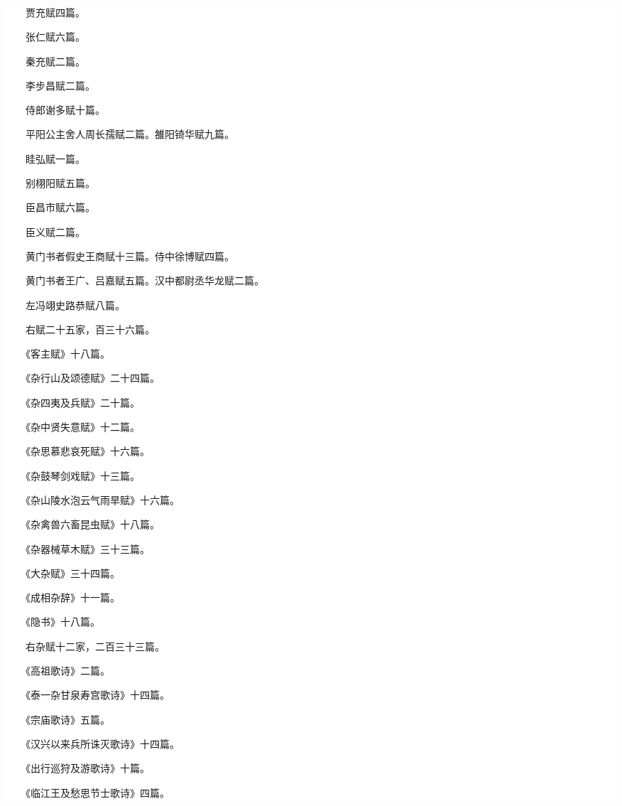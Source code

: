 　　贾充赋四篇。

　　张仁赋六篇。

　　秦充赋二篇。

　　李步昌赋二篇。

　　侍郎谢多赋十篇。

　　平阳公主舍人周长孺赋二篇。雒阳锜华赋九篇。

　　眭弘赋一篇。

　　别栩阳赋五篇。

　　臣昌市赋六篇。

　　臣义赋二篇。

　　黄门书者假史王商赋十三篇。侍中徐博赋四篇。

　　黄门书者王广、吕嘉赋五篇。汉中都尉丞华龙赋二篇。

　　左冯翊史路恭赋八篇。

　　右赋二十五家，百三十六篇。

　　《客主赋》十八篇。

　　《杂行山及颂德赋》二十四篇。

　　《杂四夷及兵赋》二十篇。

　　《杂中贤失意赋》十二篇。

　　《杂思慕悲哀死赋》十六篇。

　　《杂鼓琴剑戏赋》十三篇。

　　《杂山陵水泡云气雨旱赋》十六篇。

　　《杂禽兽六畜昆虫赋》十八篇。

　　《杂器械草木赋》三十三篇。

　　《大杂赋》三十四篇。

　　《成相杂辞》十一篇。

　　《隐书》十八篇。

　　右杂赋十二家，二百三十三篇。

　　《高祖歌诗》二篇。

　　《泰一杂甘泉寿宫歌诗》十四篇。

　　《宗庙歌诗》五篇。

　　《汉兴以来兵所诛灭歌诗》十四篇。

　　《出行巡狩及游歌诗》十篇。

　　《临江王及愁思节士歌诗》四篇。
